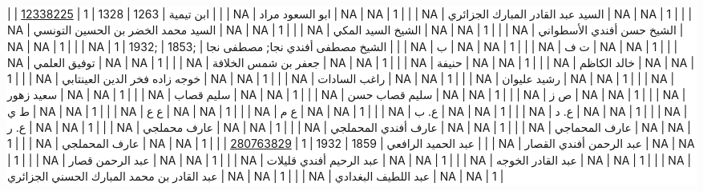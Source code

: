 |      | [12338225](https://viaf.org/viaf/12338225)      | ابن تيمية                                  | 1263         | 1328         |             1 |
|      | NA                                              | ابو السعود مراد                            | NA           | NA           |             1 |
|      | NA                                              | السيد عبد القادر المبارك الجزائري          | NA           | NA           |             1 |
|      | NA                                              | السيد محمد الخضر بن الحسين التونسي         | NA           | NA           |             1 |
|      | NA                                              | الشيخ السيد المكي                          | NA           | NA           |             1 |
|      | NA                                              | الشيخ حسن أفندي الأسطواني                  | NA           | NA           |             1 |
|      | NA                                              | الشيخ مصطفى أفندي نجا; مصطفى نجا           | ;1853        | ;1932        |             1 |
|      | NA                                              | ب                                          | NA           | NA           |             1 |
|      | NA                                              | ت ف                                        | NA           | NA           |             1 |
|      | NA                                              | توفيق العلمي                               | NA           | NA           |             1 |
|      | NA                                              | جعفر بن شمس الخلافة                        | NA           | NA           |             1 |
|      | NA                                              | حنيفة                                      | NA           | NA           |             1 |
|      | NA                                              | خالد الكاظم                                | NA           | NA           |             1 |
|      | NA                                              | خوجه زاده فخر الدين العينتابي              | NA           | NA           |             1 |
|      | NA                                              | راغب السادات                               | NA           | NA           |             1 |
|      | NA                                              | رشيد عليوان                                | NA           | NA           |             1 |
|      | NA                                              | سعيد زهور                                  | NA           | NA           |             1 |
|      | NA                                              | سليم قصاب                                  | NA           | NA           |             1 |
|      | NA                                              | سليم قصاب حسن                              | NA           | NA           |             1 |
|      | NA                                              | ص ز                                        | NA           | NA           |             1 |
|      | NA                                              | ط ي                                        | NA           | NA           |             1 |
|      | NA                                              | ع ع                                        | NA           | NA           |             1 |
|      | NA                                              | ع م                                        | NA           | NA           |             1 |
|      | NA                                              | ع. ب                                       | NA           | NA           |             1 |
|      | NA                                              | ع. د                                       | NA           | NA           |             1 |
|      | NA                                              | ع. ر                                       | NA           | NA           |             1 |
|      | NA                                              | عارف محملجي                                | NA           | NA           |             1 |
|      | NA                                              | عارف أفندي المحملجي                        | NA           | NA           |             1 |
|      | NA                                              | عارف المحماجي                              | NA           | NA           |             1 |
|      | NA                                              | عارف المحملجي                              | NA           | NA           |             1 |
|      | [280763829](https://viaf.org/viaf/280763829)    | عبد الحميد الرافعي                         | 1859         | 1932         |             1 |
|      | NA                                              | عبد الرحمن أفندي القصار                    | NA           | NA           |             1 |
|      | NA                                              | عبد الرحمن قصار                            | NA           | NA           |             1 |
|      | NA                                              | عبد الرحيم أفندي قليلات                    | NA           | NA           |             1 |
|      | NA                                              | عبد القادر الخوجه                          | NA           | NA           |             1 |
|      | NA                                              | عبد القادر بن محمد المبارك الحسني الجزائري | NA           | NA           |             1 |
|      | NA                                              | عبد اللطيف البغدادي                        | NA           | NA           |             1 |